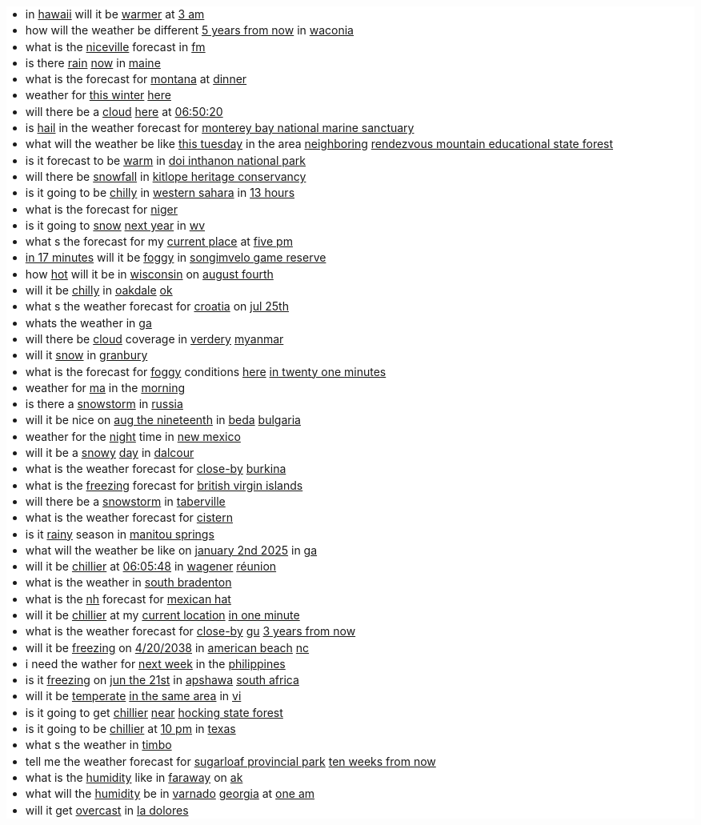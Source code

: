   - in [hawaii](state) will it be [warmer](condition_temperature) at [3 am](timeRange)
  - how will the weather be different [5 years from now](timeRange) in [waconia](city)
  - what is the [niceville](city) forecast in [fm](state)
  - is there [rain](condition_description) [now](timeRange) in [maine](state)
  - what is the forecast for [montana](state) at [dinner](timeRange)
  - weather for [this winter](timeRange) [here](current_location)
  - will there be a [cloud](condition_description) [here](current_location) at [06:50:20](timeRange)
  - is [hail](condition_description) in the weather forecast for [monterey bay national marine sanctuary](geographic_poi)
  - what will the weather be like [this tuesday](timeRange) in the area [neighboring](spatial_relation) [rendezvous mountain educational state forest](geographic_poi)
  - is it forecast to be [warm](condition_temperature) in [doi inthanon national park](geographic_poi)
  - will there be [snowfall](condition_description) in [kitlope heritage conservancy](geographic_poi)
  - is it going to be [chilly](condition_temperature) in [western sahara](country) in [13 hours](timeRange)
  - what is the forecast for [niger](country)
  - is it going to [snow](condition_description) [next year](timeRange) in [wv](state)
  - what s the forecast for my [current place](current_location) at [five pm](timeRange)
  - [in 17 minutes](timeRange) will it be [foggy](condition_description) in [songimvelo game reserve](geographic_poi)
  - how [hot](condition_temperature) will it be in [wisconsin](state) on [august fourth](timeRange)
  - will it be [chilly](condition_temperature) in [oakdale](city) [ok](state)
  - what s the weather forecast for [croatia](country) on [jul 25th](timeRange)
  - whats the weather in [ga](state)
  - will there be [cloud](condition_description) coverage in [verdery](city) [myanmar](country)
  - will it [snow](condition_description) in [granbury](city)
  - what is the forecast for [foggy](condition_description) conditions [here](current_location) [in twenty one minutes](timeRange)
  - weather for [ma](state) in the [morning](timeRange)
  - is there a [snowstorm](condition_description) in [russia](country)
  - will it be nice on [aug the nineteenth](timeRange) in [beda](city) [bulgaria](country)
  - weather for the [night](timeRange) time in [new mexico](state)
  - will it be a [snowy](condition_description) [day](timeRange) in [dalcour](city)
  - what is the weather forecast for [close-by](spatial_relation) [burkina](country)
  - what is the [freezing](condition_temperature) forecast for [british virgin islands](country)
  - will there be a [snowstorm](condition_description) in [taberville](city)
  - what is the weather forecast for [cistern](city)
  - is it [rainy](condition_description) season in [manitou springs](city)
  - what will the weather be like on [january 2nd 2025](timeRange) in [ga](state)
  - will it be [chillier](condition_temperature) at [06:05:48](timeRange) in [wagener](city) [réunion](country)
  - what is the weather in [south bradenton](city)
  - what is the [nh](state) forecast for [mexican hat](city)
  - will it be [chillier](condition_temperature) at my [current location](current_location) [in one minute](timeRange)
  - what is the weather forecast for [close-by](spatial_relation) [gu](state) [3 years from now](timeRange)
  - will it be [freezing](condition_temperature) on [4/20/2038](timeRange) in [american beach](city) [nc](state)
  - i need the wather for [next week](timeRange) in the [philippines](country)
  - is it [freezing](condition_temperature) on [jun the 21st](timeRange) in [apshawa](city) [south africa](country)
  - will it be [temperate](condition_temperature) [in the same area](spatial_relation) in [vi](state)
  - is it going to get [chillier](condition_temperature) [near](spatial_relation) [hocking state forest](geographic_poi)
  - is it going to be [chillier](condition_temperature) at [10 pm](timeRange) in [texas](state)
  - what s the weather in [timbo](city)
  - tell me the weather forecast for [sugarloaf provincial park](geographic_poi) [ten weeks from now](timeRange)
  - what is the [humidity](condition_description) like in [faraway](spatial_relation) on [ak](state)
  - what will the [humidity](condition_description) be in [varnado](city) [georgia](state) at [one am](timeRange)
  - will it get [overcast](condition_description) in [la dolores](city)